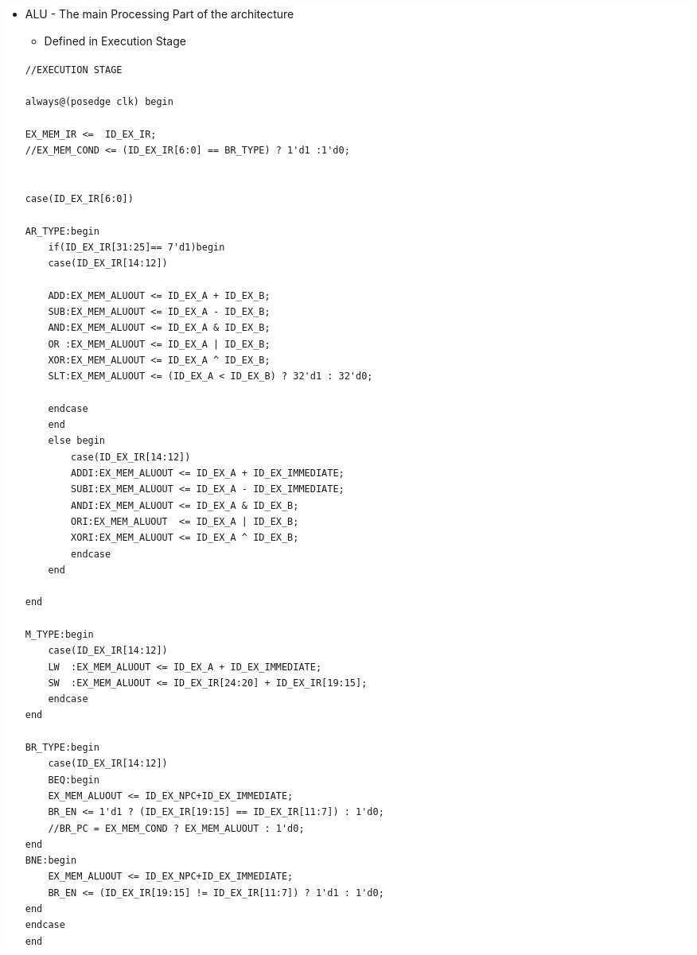 - ALU  - The main Processing Part of the architecture
    - Defined in Execution Stage

    ```
    //EXECUTION STAGE

    always@(posedge clk) begin

    EX_MEM_IR <=  ID_EX_IR;
    //EX_MEM_COND <= (ID_EX_IR[6:0] == BR_TYPE) ? 1'd1 :1'd0;


    case(ID_EX_IR[6:0])

    AR_TYPE:begin
        if(ID_EX_IR[31:25]== 7'd1)begin
        case(ID_EX_IR[14:12])

        ADD:EX_MEM_ALUOUT <= ID_EX_A + ID_EX_B;
        SUB:EX_MEM_ALUOUT <= ID_EX_A - ID_EX_B;
        AND:EX_MEM_ALUOUT <= ID_EX_A & ID_EX_B;
        OR :EX_MEM_ALUOUT <= ID_EX_A | ID_EX_B;
        XOR:EX_MEM_ALUOUT <= ID_EX_A ^ ID_EX_B;
        SLT:EX_MEM_ALUOUT <= (ID_EX_A < ID_EX_B) ? 32'd1 : 32'd0;

        endcase
        end
        else begin
            case(ID_EX_IR[14:12])
            ADDI:EX_MEM_ALUOUT <= ID_EX_A + ID_EX_IMMEDIATE;
            SUBI:EX_MEM_ALUOUT <= ID_EX_A - ID_EX_IMMEDIATE;
            ANDI:EX_MEM_ALUOUT <= ID_EX_A & ID_EX_B;
            ORI:EX_MEM_ALUOUT  <= ID_EX_A | ID_EX_B;
            XORI:EX_MEM_ALUOUT <= ID_EX_A ^ ID_EX_B;
            endcase
        end

    end

    M_TYPE:begin
        case(ID_EX_IR[14:12])
        LW  :EX_MEM_ALUOUT <= ID_EX_A + ID_EX_IMMEDIATE;
        SW  :EX_MEM_ALUOUT <= ID_EX_IR[24:20] + ID_EX_IR[19:15];
        endcase
    end

    BR_TYPE:begin
        case(ID_EX_IR[14:12])
        BEQ:begin 
        EX_MEM_ALUOUT <= ID_EX_NPC+ID_EX_IMMEDIATE;
        BR_EN <= 1'd1 ? (ID_EX_IR[19:15] == ID_EX_IR[11:7]) : 1'd0;
        //BR_PC = EX_MEM_COND ? EX_MEM_ALUOUT : 1'd0; 
    end
    BNE:begin 
        EX_MEM_ALUOUT <= ID_EX_NPC+ID_EX_IMMEDIATE;
        BR_EN <= (ID_EX_IR[19:15] != ID_EX_IR[11:7]) ? 1'd1 : 1'd0;
    end
    endcase
    end
